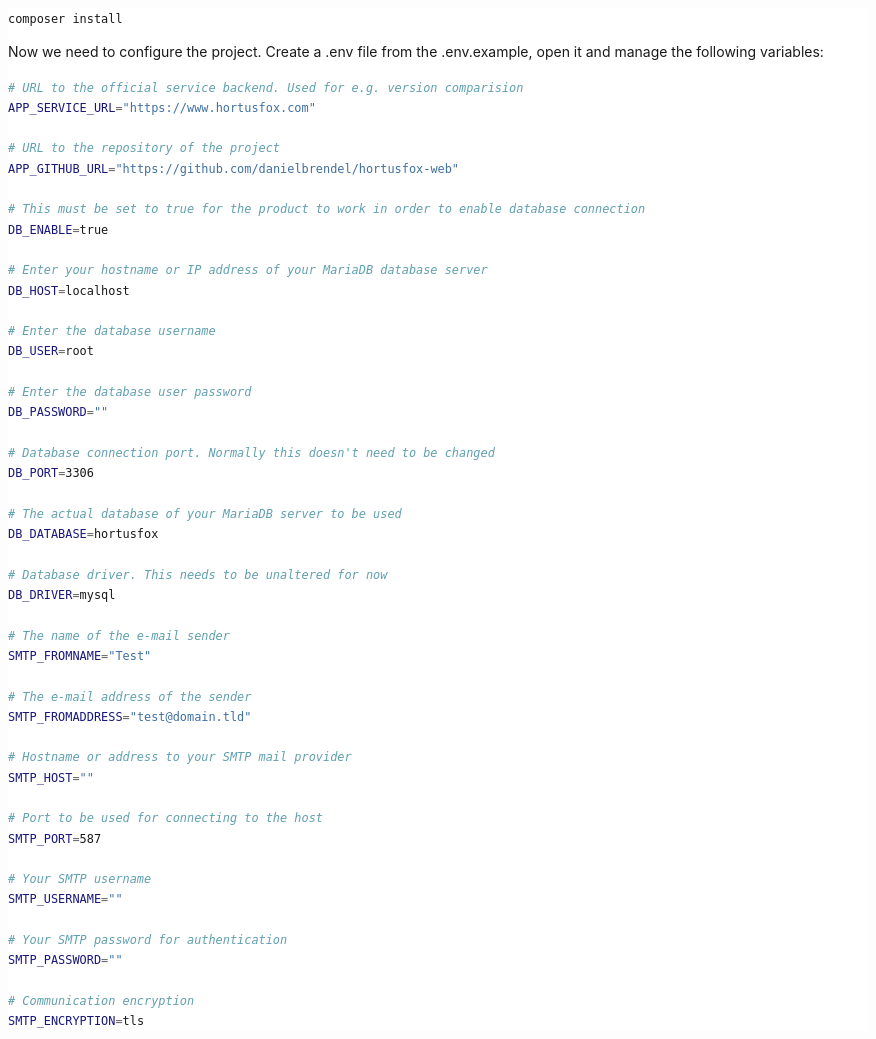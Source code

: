 ```shell
composer install
```

Now we need to configure the project. Create a .env file from the .env.example, open it and manage the following variables:

```sh
# URL to the official service backend. Used for e.g. version comparision
APP_SERVICE_URL="https://www.hortusfox.com"

# URL to the repository of the project
APP_GITHUB_URL="https://github.com/danielbrendel/hortusfox-web"

# This must be set to true for the product to work in order to enable database connection
DB_ENABLE=true

# Enter your hostname or IP address of your MariaDB database server
DB_HOST=localhost

# Enter the database username
DB_USER=root

# Enter the database user password
DB_PASSWORD=""

# Database connection port. Normally this doesn't need to be changed
DB_PORT=3306

# The actual database of your MariaDB server to be used
DB_DATABASE=hortusfox

# Database driver. This needs to be unaltered for now
DB_DRIVER=mysql

# The name of the e-mail sender
SMTP_FROMNAME="Test"

# The e-mail address of the sender
SMTP_FROMADDRESS="test@domain.tld"

# Hostname or address to your SMTP mail provider
SMTP_HOST=""

# Port to be used for connecting to the host
SMTP_PORT=587

# Your SMTP username
SMTP_USERNAME=""

# Your SMTP password for authentication
SMTP_PASSWORD=""

# Communication encryption
SMTP_ENCRYPTION=tls
```
